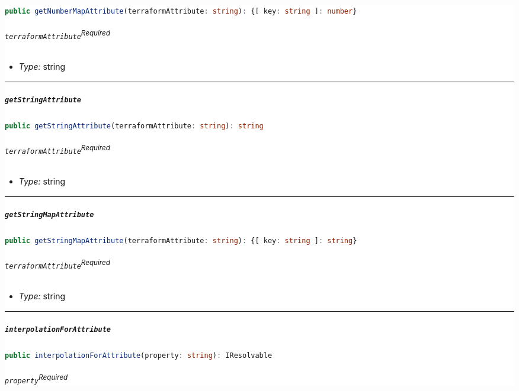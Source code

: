 ```typescript
public getNumberMapAttribute(terraformAttribute: string): {[ key: string ]: number}
```

###### `terraformAttribute`<sup>Required</sup> <a name="terraformAttribute" id="@cdktf/aws-cdk.dataAwsVpcEndpointService.DataAwsVpcEndpointServiceFilterOutputReference.getNumberMapAttribute.parameter.terraformAttribute"></a>

- *Type:* string

---

##### `getStringAttribute` <a name="getStringAttribute" id="@cdktf/aws-cdk.dataAwsVpcEndpointService.DataAwsVpcEndpointServiceFilterOutputReference.getStringAttribute"></a>

```typescript
public getStringAttribute(terraformAttribute: string): string
```

###### `terraformAttribute`<sup>Required</sup> <a name="terraformAttribute" id="@cdktf/aws-cdk.dataAwsVpcEndpointService.DataAwsVpcEndpointServiceFilterOutputReference.getStringAttribute.parameter.terraformAttribute"></a>

- *Type:* string

---

##### `getStringMapAttribute` <a name="getStringMapAttribute" id="@cdktf/aws-cdk.dataAwsVpcEndpointService.DataAwsVpcEndpointServiceFilterOutputReference.getStringMapAttribute"></a>

```typescript
public getStringMapAttribute(terraformAttribute: string): {[ key: string ]: string}
```

###### `terraformAttribute`<sup>Required</sup> <a name="terraformAttribute" id="@cdktf/aws-cdk.dataAwsVpcEndpointService.DataAwsVpcEndpointServiceFilterOutputReference.getStringMapAttribute.parameter.terraformAttribute"></a>

- *Type:* string

---

##### `interpolationForAttribute` <a name="interpolationForAttribute" id="@cdktf/aws-cdk.dataAwsVpcEndpointService.DataAwsVpcEndpointServiceFilterOutputReference.interpolationForAttribute"></a>

```typescript
public interpolationForAttribute(property: string): IResolvable
```

###### `property`<sup>Required</sup> <a name="property" id="@cdktf/aws-cdk.dataAwsVpcEndpointService.DataAwsVpcEndpointServiceFilterOutputReference.interpolationForAttribute.parameter.property"></a>
